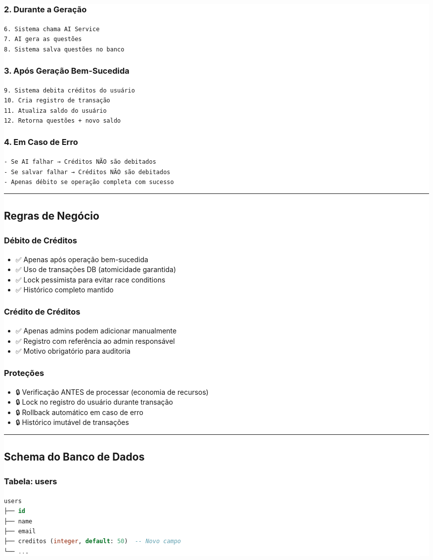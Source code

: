 ### 2. Durante a Geração
```
6. Sistema chama AI Service
7. AI gera as questões
8. Sistema salva questões no banco
```

### 3. Após Geração Bem-Sucedida
```
9. Sistema debita créditos do usuário
10. Cria registro de transação
11. Atualiza saldo do usuário
12. Retorna questões + novo saldo
```

### 4. Em Caso de Erro
```
- Se AI falhar → Créditos NÃO são debitados
- Se salvar falhar → Créditos NÃO são debitados
- Apenas débito se operação completa com sucesso
```

---

## Regras de Negócio

### Débito de Créditos
- ✅ Apenas após operação bem-sucedida
- ✅ Uso de transações DB (atomicidade garantida)
- ✅ Lock pessimista para evitar race conditions
- ✅ Histórico completo mantido

### Crédito de Créditos
- ✅ Apenas admins podem adicionar manualmente
- ✅ Registro com referência ao admin responsável
- ✅ Motivo obrigatório para auditoria

### Proteções
- 🔒 Verificação ANTES de processar (economia de recursos)
- 🔒 Lock no registro do usuário durante transação
- 🔒 Rollback automático em caso de erro
- 🔒 Histórico imutável de transações

---

## Schema do Banco de Dados

### Tabela: users
```sql
users
├── id
├── name
├── email
├── creditos (integer, default: 50)  -- Novo campo
└── ...
```
